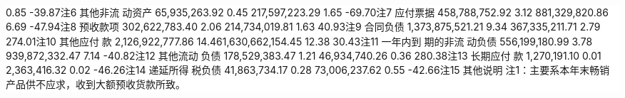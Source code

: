 0.85
-39.87注6
其他非流
动资产
65,935,263.92
0.45
217,597,223.29
1.65
-69.70注7
应付票据
458,788,752.92
3.12
881,329,820.86
6.69
-47.94注8
预收款项
302,622,783.40
2.06
214,734,019.81
1.63
40.93注9
合同负债
1,373,875,521.21
9.34
367,335,211.71
2.79
274.01注10
其他应付
款
2,126,922,777.86
14.461,630,662,154.45
12.38
30.43注11
一年内到
期的非流
动负债
556,199,180.99
3.78
939,872,332.47
7.14
-40.82注12
其他流动
负债
178,529,383.47
1.21
46,934,740.26
0.36
280.38注13
长期应付
款
1,270,191.10
0.01
2,363,416.32
0.02
-46.26注14
递延所得
税负债
41,863,734.17
0.28
73,006,237.62
0.55
-42.66注15
其他说明
注1：主要系本年末畅销产品供不应求，收到大额预收货款所致。